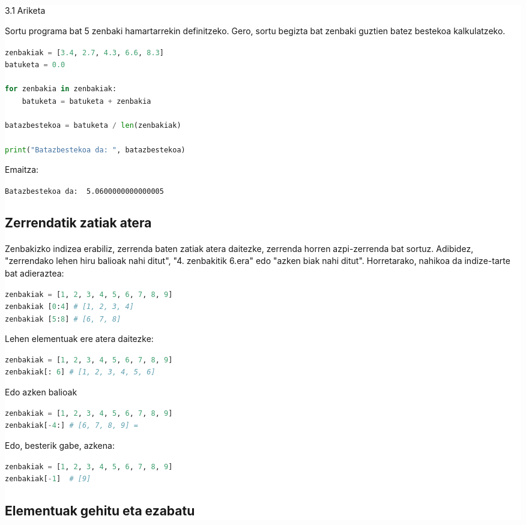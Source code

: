 3.1 Ariketa

Sortu programa bat 5 zenbaki hamartarrekin definitzeko. Gero, sortu begizta bat zenbaki guztien batez bestekoa kalkulatzeko.

```python
zenbakiak = [3.4, 2.7, 4.3, 6.6, 8.3]
batuketa = 0.0

for zenbakia in zenbakiak:
    batuketa = batuketa + zenbakia

batazbestekoa = batuketa / len(zenbakiak)

print("Batazbestekoa da: ", batazbestekoa)
```

Emaitza:

```console
Batazbestekoa da:  5.0600000000000005
```

## Zerrendatik zatiak atera

Zenbakizko indizea erabiliz, zerrenda baten zatiak atera daitezke, zerrenda horren azpi-zerrenda bat sortuz. Adibidez, "zerrendako lehen hiru balioak nahi ditut", "4. zenbakitik 6.era" edo "azken biak nahi ditut". Horretarako, nahikoa da indize-tarte bat adieraztea:

```python
zenbakiak = [1, 2, 3, 4, 5, 6, 7, 8, 9]
zenbakiak [0:4] # [1, 2, 3, 4]
zenbakiak [5:8] # [6, 7, 8]
```

Lehen elementuak ere atera daitezke:

```python
zenbakiak = [1, 2, 3, 4, 5, 6, 7, 8, 9]
zenbakiak[: 6] # [1, 2, 3, 4, 5, 6]
```

Edo azken balioak

```python
zenbakiak = [1, 2, 3, 4, 5, 6, 7, 8, 9]
zenbakiak[-4:] # [6, 7, 8, 9] =
```

Edo, besterik gabe, azkena:

```python
zenbakiak = [1, 2, 3, 4, 5, 6, 7, 8, 9]
zenbakiak[-1]  # [9]
```

## Elementuak gehitu eta ezabatu
